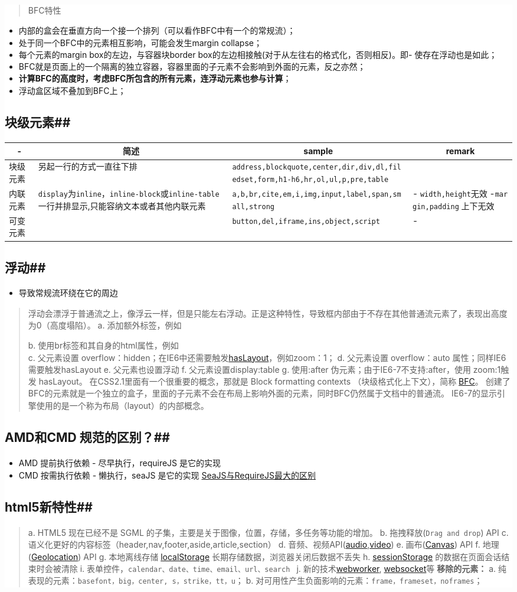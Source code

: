 >BFC特性
- 内部的盒会在垂直方向一个接一个排列（可以看作BFC中有一个的常规流）；
- 处于同一个BFC中的元素相互影响，可能会发生margin collapse；
- 每个元素的margin box的左边，与容器块border box的左边相接触(对于从左往右的格式化，否则相反)。即- 使存在浮动也是如此；
- BFC就是页面上的一个隔离的独立容器，容器里面的子元素不会影响到外面的元素，反之亦然；
- **计算BFC的高度时，考虑BFC所包含的所有元素，连浮动元素也参与计算**；
- 浮动盒区域不叠加到BFC上；


## 块级元素## 
|-|简述|sample|remark|
|---------------|----------------|---------------------|-----------------|
|块级元素|另起一行的方式一直往下排|`address,blockquote,center,dir,div,dl,filedset,form,h1-h6,hr,ol,ul,p,pre,table`||
|内联元素|`display`为`inline`，`inline-block`或`inline-table` 一行并排显示,只能容纳文本或者其他内联元素|`a,b,br,cite,em,i,img,input,label,span,small,strong`|- `width,height`无效 -`margin,padding` 上下无效|
|可变元素||`button,del,iframe,ins,object,script`|-|

## 浮动## 
- 导致常规流环绕在它的周边
>浮动会漂浮于普通流之上，像浮云一样，但是只能左右浮动。正是这种特性，导致框内部由于不存在其他普通流元素了，表现出高度为0（高度塌陷）。
a. 添加额外标签，例如<div style="clear:both"></div>
b. 使用br标签和其自身的html属性，例如<br clear="all" />
c. 父元素设置 overflow：hidden；在IE6中还需要触发[hasLayout](http://yiminghe.iteye.com/blog/367384)，例如zoom：1；
d. 父元素设置 overflow：auto 属性；同样IE6需要触发hasLayout
e. 父元素也设置浮动
f. 父元素设置display:table
g. 使用:after 伪元素；由于IE6-7不支持:after，使用 zoom:1触发 hasLayout。
在CSS2.1里面有一个很重要的概念，那就是 Block formatting contexts （块级格式化上下文），简称 [BFC](https://developer.mozilla.org/en-US/docs/Web/Guide/CSS/Block_formatting_context)。
创建了BFC的元素就是一个独立的盒子，里面的子元素不会在布局上影响外面的元素，同时BFC仍然属于文档中的普通流。
IE6-7的显示引擎使用的是一个称为布局（layout）的内部概念。

## AMD和CMD 规范的区别？## 
- AMD 提前执行依赖 - 尽早执行，requireJS 是它的实现 
- CMD 按需执行依赖 - 懒执行，seaJS 是它的实现
[SeaJS与RequireJS最大的区别](https://www.douban.com/note/283566440/)


## html5新特性## 

>a. HTML5 现在已经不是 SGML 的子集，主要是关于图像，位置，存储，多任务等功能的增加。
b. 拖拽释放(`Drag and drop`) API
c. 语义化更好的内容标签（header,nav,footer,aside,article,section）
d. 音频、视频API([audio](https://developer.mozilla.org/zh-CN/docs/Web/HTML/Element/audio),[video](https://developer.mozilla.org/zh-CN/docs/Web/HTML/Element/video))
e. 画布([Canvas](https://developer.mozilla.org/zh-CN/docs/Web/API/Canvas_API)) API
f. 地理([Geolocation](https://developer.mozilla.org/zh-CN/docs/Web/API/Geolocation/Using_geolocation)) API
g. 本地离线存储 [localStorage](https://developer.mozilla.org/zh-CN/docs/Web/API/Window/localStorage) 长期存储数据，浏览器关闭后数据不丢失
h. [sessionStorage](https://developer.mozilla.org/zh-CN/docs/Web/API/Window/sessionStorage) 的数据在页面会话结束时会被清除
i. 表单控件，`calendar、date、time、email、url、search `
j. 新的技术[webworker](https://developer.mozilla.org/zh-CN/docs/Web/API/Web_Workers_API/Using_web_workers), [websocket](https://developer.mozilla.org/zh-CN/docs/Web/API/WebSocket)等
**移除的元素：**
a. 纯表现的元素：`basefont，big，center, s，strike，tt，u`；
b. 对可用性产生负面影响的元素：`frame，frameset，noframes`；
